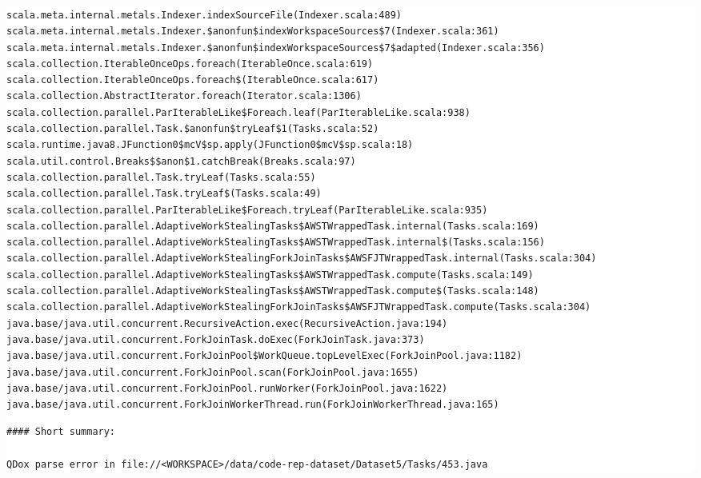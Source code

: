 	scala.meta.internal.metals.Indexer.indexSourceFile(Indexer.scala:489)
	scala.meta.internal.metals.Indexer.$anonfun$indexWorkspaceSources$7(Indexer.scala:361)
	scala.meta.internal.metals.Indexer.$anonfun$indexWorkspaceSources$7$adapted(Indexer.scala:356)
	scala.collection.IterableOnceOps.foreach(IterableOnce.scala:619)
	scala.collection.IterableOnceOps.foreach$(IterableOnce.scala:617)
	scala.collection.AbstractIterator.foreach(Iterator.scala:1306)
	scala.collection.parallel.ParIterableLike$Foreach.leaf(ParIterableLike.scala:938)
	scala.collection.parallel.Task.$anonfun$tryLeaf$1(Tasks.scala:52)
	scala.runtime.java8.JFunction0$mcV$sp.apply(JFunction0$mcV$sp.scala:18)
	scala.util.control.Breaks$$anon$1.catchBreak(Breaks.scala:97)
	scala.collection.parallel.Task.tryLeaf(Tasks.scala:55)
	scala.collection.parallel.Task.tryLeaf$(Tasks.scala:49)
	scala.collection.parallel.ParIterableLike$Foreach.tryLeaf(ParIterableLike.scala:935)
	scala.collection.parallel.AdaptiveWorkStealingTasks$AWSTWrappedTask.internal(Tasks.scala:169)
	scala.collection.parallel.AdaptiveWorkStealingTasks$AWSTWrappedTask.internal$(Tasks.scala:156)
	scala.collection.parallel.AdaptiveWorkStealingForkJoinTasks$AWSFJTWrappedTask.internal(Tasks.scala:304)
	scala.collection.parallel.AdaptiveWorkStealingTasks$AWSTWrappedTask.compute(Tasks.scala:149)
	scala.collection.parallel.AdaptiveWorkStealingTasks$AWSTWrappedTask.compute$(Tasks.scala:148)
	scala.collection.parallel.AdaptiveWorkStealingForkJoinTasks$AWSFJTWrappedTask.compute(Tasks.scala:304)
	java.base/java.util.concurrent.RecursiveAction.exec(RecursiveAction.java:194)
	java.base/java.util.concurrent.ForkJoinTask.doExec(ForkJoinTask.java:373)
	java.base/java.util.concurrent.ForkJoinPool$WorkQueue.topLevelExec(ForkJoinPool.java:1182)
	java.base/java.util.concurrent.ForkJoinPool.scan(ForkJoinPool.java:1655)
	java.base/java.util.concurrent.ForkJoinPool.runWorker(ForkJoinPool.java:1622)
	java.base/java.util.concurrent.ForkJoinWorkerThread.run(ForkJoinWorkerThread.java:165)
```
#### Short summary: 

QDox parse error in file://<WORKSPACE>/data/code-rep-dataset/Dataset5/Tasks/453.java
